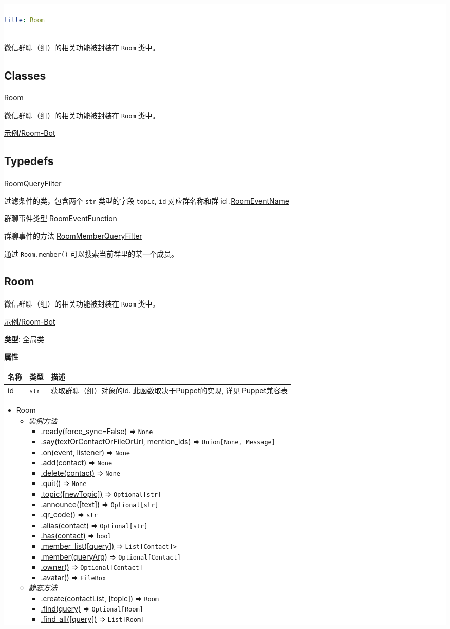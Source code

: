 ```yaml
---
title: Room
---
```


微信群聊（组）的相关功能被封装在 `Room` 类中。

## Classes

[Room](room.md#Room)

微信群聊（组）的相关功能被封装在 `Room` 类中。

[示例/Room-Bot](https://github.com/wechaty/python-wechaty-getting-started/blob/master/examples/advanced/room_bot.py)

## Typedefs

[RoomQueryFilter](room.md#RoomQueryFilter)

过滤条件的类，包含两个 `str` 类型的字段 `topic`, `id` 对应群名称和群 id .[RoomEventName](room.md#RoomEventName)

群聊事件类型 [RoomEventFunction](room.md#RoomEventFunction)

群聊事件的方法 [RoomMemberQueryFilter](room.md#RoomMemberQueryFilter)

通过 `Room.member()` 可以搜索当前群里的某一个成员。

## Room

微信群聊（组）的相关功能被封装在 `Room` 类中。

[示例/Room-Bot](https://github.com/wechaty/python-wechaty-getting-started/blob/master/examples/advanced/room_bot.py)

**类型**: 全局类

**属性**

| 名称 | 类型 | 描述 |
| :--- | :--- | :--- |
| id | `str` | 获取群聊（组）对象的id. 此函数取决于Puppet的实现, 详见 [Puppet兼容表](https://github.com/wechaty/wechaty/wiki/Puppet#3-puppet-compatible-table) |

* [Room](room.md#Room)
  * _实例方法_
    * [.ready\(force_sync=False\)](room.md#Room+ready) ⇒ `None`
    * [.say\(textOrContactOrFileOrUrl, mention_ids\)](room.md#Room+say) ⇒ `Union[None, Message]`
    * [.on\(event, listener\)](room.md#Room+on) ⇒ `None`
    * [.add\(contact\)](room.md#Room+add) ⇒ `None`
    * [.delete\(contact\)](room.md#Room+delete) ⇒ `None`
    * [.quit\(\)](room.md#Room+quit) ⇒ `None`
    * [.topic\(\[newTopic\]\)](room.md#Room+topic) ⇒ `Optional[str]`
    * [.announce\(\[text\]\)](room.md#Room+announce) ⇒ `Optional[str]`
    * [.qr_code\(\)](room.md#Room+qr_code) ⇒ `str`
    * [.alias\(contact\)](room.md#Room+alias) ⇒ `Optional[str]`
    * [.has\(contact\)](room.md#Room+has) ⇒ `bool`
    * [.member_list\(\[query\]\)](room.md#Room+member_list) ⇒ `List[Contact]>`
    * [.member\(queryArg\)](room.md#Room+member) ⇒ `Optional[Contact]`
    * [.owner\(\)](room.md#Room+owner) ⇒ `Optional[Contact]`
    * [.avatar\(\)](room.md#room-owner-contact-or-null) ⇒ `FileBox`
  * _静态方法_
    * [.create\(contactList, \[topic\]\)](room.md#Room.create) ⇒ `Room`
    * [.find\(query\)](room.md#Room.find) ⇒ `Optional[Room]`
    * [.find_all\(\[query\]\)](room.md#Room.findAll) ⇒ `List[Room]`
